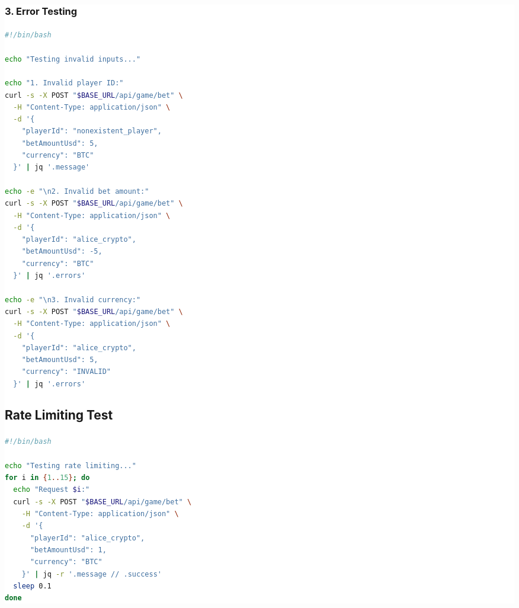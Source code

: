 ### 3. Error Testing
```bash
#!/bin/bash

echo "Testing invalid inputs..."

echo "1. Invalid player ID:"
curl -s -X POST "$BASE_URL/api/game/bet" \
  -H "Content-Type: application/json" \
  -d '{
    "playerId": "nonexistent_player",
    "betAmountUsd": 5,
    "currency": "BTC"
  }' | jq '.message'

echo -e "\n2. Invalid bet amount:"
curl -s -X POST "$BASE_URL/api/game/bet" \
  -H "Content-Type: application/json" \
  -d '{
    "playerId": "alice_crypto",
    "betAmountUsd": -5,
    "currency": "BTC"
  }' | jq '.errors'

echo -e "\n3. Invalid currency:"
curl -s -X POST "$BASE_URL/api/game/bet" \
  -H "Content-Type: application/json" \
  -d '{
    "playerId": "alice_crypto",
    "betAmountUsd": 5,
    "currency": "INVALID"
  }' | jq '.errors'
```

## Rate Limiting Test

```bash
#!/bin/bash

echo "Testing rate limiting..."
for i in {1..15}; do
  echo "Request $i:"
  curl -s -X POST "$BASE_URL/api/game/bet" \
    -H "Content-Type: application/json" \
    -d '{
      "playerId": "alice_crypto",
      "betAmountUsd": 1,
      "currency": "BTC"
    }' | jq -r '.message // .success'
  sleep 0.1
done
```
